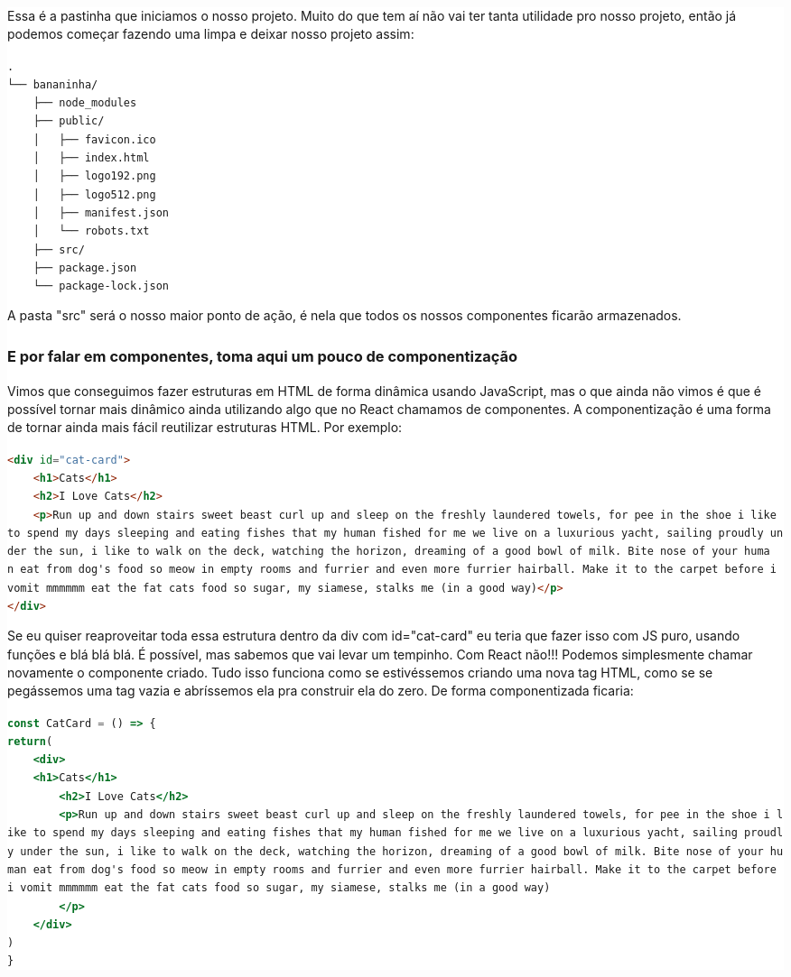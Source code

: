 Essa é a pastinha que iniciamos o nosso projeto. Muito do que tem aí não vai ter tanta utilidade pro nosso projeto, então já podemos começar fazendo uma limpa e deixar nosso projeto assim:
```
.
└── bananinha/
    ├── node_modules
    ├── public/
    │   ├── favicon.ico
    │   ├── index.html
    │   ├── logo192.png
    │   ├── logo512.png
    │   ├── manifest.json
    │   └── robots.txt
    ├── src/
    ├── package.json
    └── package-lock.json
```

A pasta "src" será o nosso maior ponto de ação, é nela que todos os nossos componentes ficarão armazenados.

### E por falar em componentes, toma aqui um pouco de componentização

Vimos que conseguimos fazer estruturas em HTML de forma dinâmica usando JavaScript, mas o que ainda não vimos é que é possível tornar mais dinâmico ainda utilizando algo que no React chamamos de componentes. A componentização é uma forma de tornar ainda mais fácil reutilizar estruturas HTML.
Por exemplo:

```html
<div id="cat-card">
	<h1>Cats</h1>
	<h2>I Love Cats</h2>
	<p>Run up and down stairs sweet beast curl up and sleep on the freshly laundered towels, for pee in the shoe i like to spend my days sleeping and eating fishes that my human fished for me we live on a luxurious yacht, sailing proudly under the sun, i like to walk on the deck, watching the horizon, dreaming of a good bowl of milk. Bite nose of your human eat from dog's food so meow in empty rooms and furrier and even more furrier hairball. Make it to the carpet before i vomit mmmmmm eat the fat cats food so sugar, my siamese, stalks me (in a good way)</p>
</div>
```

Se eu quiser reaproveitar toda essa estrutura dentro da div com id="cat-card" eu teria que fazer isso com JS puro, usando funções e blá blá blá. É possível, mas sabemos que vai levar um tempinho. Com React não!!! Podemos simplesmente chamar novamente o componente criado. Tudo isso funciona como se estivéssemos criando uma nova tag HTML, como se se pegássemos uma tag vazia e abríssemos ela pra construir ela do zero. 
De forma componentizada ficaria:

```jsx
const CatCard = () => {
return(
	<div>
	<h1>Cats</h1>
		<h2>I Love Cats</h2>
		<p>Run up and down stairs sweet beast curl up and sleep on the freshly laundered towels, for pee in the shoe i like to spend my days sleeping and eating fishes that my human fished for me we live on a luxurious yacht, sailing proudly under the sun, i like to walk on the deck, watching the horizon, dreaming of a good bowl of milk. Bite nose of your human eat from dog's food so meow in empty rooms and furrier and even more furrier hairball. Make it to the carpet before i vomit mmmmmm eat the fat cats food so sugar, my siamese, stalks me (in a good way)
		</p>
	</div>
)
}
```
